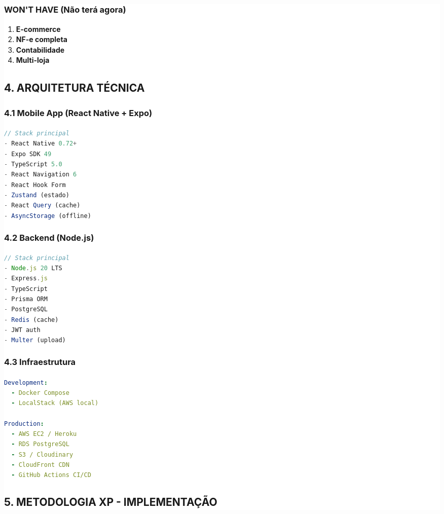 ### WON'T HAVE (Não terá agora)
1. **E-commerce**
2. **NF-e completa**
3. **Contabilidade**
4. **Multi-loja**

## 4. ARQUITETURA TÉCNICA

### 4.1 Mobile App (React Native + Expo)
```javascript
// Stack principal
- React Native 0.72+
- Expo SDK 49
- TypeScript 5.0
- React Navigation 6
- React Hook Form
- Zustand (estado)
- React Query (cache)
- AsyncStorage (offline)
```

### 4.2 Backend (Node.js)
```javascript
// Stack principal
- Node.js 20 LTS
- Express.js
- TypeScript
- Prisma ORM
- PostgreSQL
- Redis (cache)
- JWT auth
- Multer (upload)
```

### 4.3 Infraestrutura
```yaml
Development:
  - Docker Compose
  - LocalStack (AWS local)
  
Production:
  - AWS EC2 / Heroku
  - RDS PostgreSQL
  - S3 / Cloudinary
  - CloudFront CDN
  - GitHub Actions CI/CD
```

## 5. METODOLOGIA XP - IMPLEMENTAÇÃO

